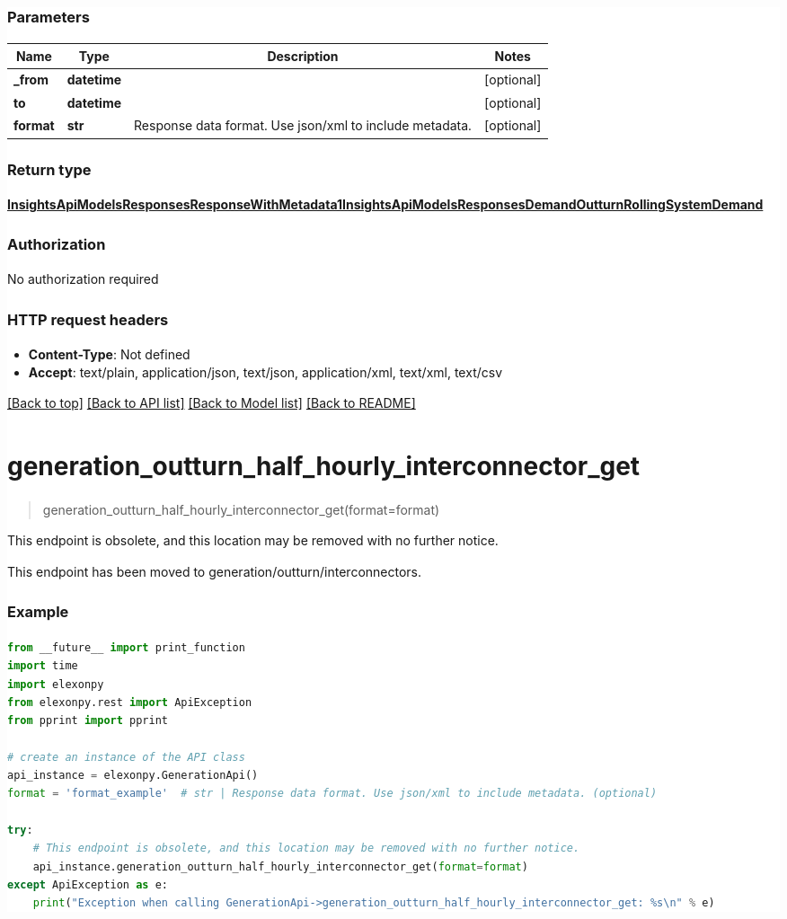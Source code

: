 ### Parameters

Name | Type | Description  | Notes
------------- | ------------- | ------------- | -------------
 **_from** | **datetime**|  | [optional] 
 **to** | **datetime**|  | [optional] 
 **format** | **str**| Response data format. Use json/xml to include metadata. | [optional] 

### Return type

[**InsightsApiModelsResponsesResponseWithMetadata1InsightsApiModelsResponsesDemandOutturnRollingSystemDemand**](InsightsApiModelsResponsesResponseWithMetadata1InsightsApiModelsResponsesDemandOutturnRollingSystemDemand.md)

### Authorization

No authorization required

### HTTP request headers

 - **Content-Type**: Not defined
 - **Accept**: text/plain, application/json, text/json, application/xml, text/xml, text/csv

[[Back to top]](#) [[Back to API list]](../README.md#documentation-for-api-endpoints) [[Back to Model list]](../README.md#documentation-for-models) [[Back to README]](../README.md)

# **generation_outturn_half_hourly_interconnector_get**
> generation_outturn_half_hourly_interconnector_get(format=format)

This endpoint is obsolete, and this location may be removed with no further notice. 

This endpoint has been moved to generation/outturn/interconnectors.

### Example

```python
from __future__ import print_function
import time
import elexonpy
from elexonpy.rest import ApiException
from pprint import pprint

# create an instance of the API class
api_instance = elexonpy.GenerationApi()
format = 'format_example'  # str | Response data format. Use json/xml to include metadata. (optional)

try:
    # This endpoint is obsolete, and this location may be removed with no further notice. 
    api_instance.generation_outturn_half_hourly_interconnector_get(format=format)
except ApiException as e:
    print("Exception when calling GenerationApi->generation_outturn_half_hourly_interconnector_get: %s\n" % e)
```
